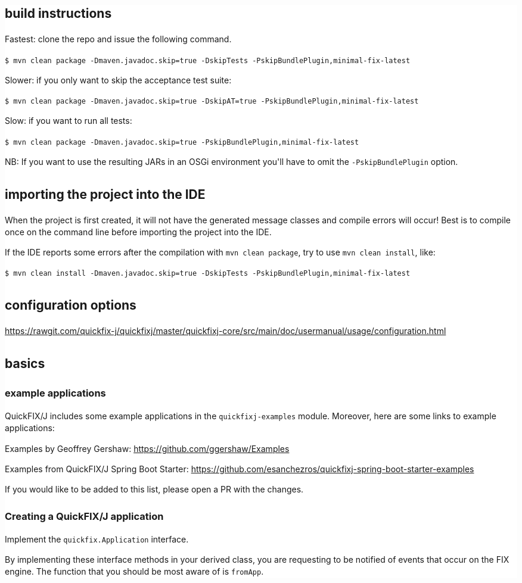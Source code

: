 ## build instructions

Fastest: clone the repo and issue the following command.
```
$ mvn clean package -Dmaven.javadoc.skip=true -DskipTests -PskipBundlePlugin,minimal-fix-latest
```

Slower: if you only want to skip the acceptance test suite:
```
$ mvn clean package -Dmaven.javadoc.skip=true -DskipAT=true -PskipBundlePlugin,minimal-fix-latest
```

Slow: if you want to run all tests:
```
$ mvn clean package -Dmaven.javadoc.skip=true -PskipBundlePlugin,minimal-fix-latest
```
NB: If you want to use the resulting JARs in an OSGi environment you'll have to omit the `-PskipBundlePlugin` option.

## importing the project into the IDE

When the project is first created, it will not have the generated message classes and compile errors will occur! Best is to compile once on the command line before importing the project into the IDE.

If the IDE reports some errors after the compilation with `mvn clean package`, try to use `mvn clean install`, like:
```
$ mvn clean install -Dmaven.javadoc.skip=true -DskipTests -PskipBundlePlugin,minimal-fix-latest
```

## configuration options
https://rawgit.com/quickfix-j/quickfixj/master/quickfixj-core/src/main/doc/usermanual/usage/configuration.html

## basics

### example applications

QuickFIX/J includes some example applications in the `quickfixj-examples` module. Moreover, here are some links to example applications:

Examples by Geoffrey Gershaw: https://github.com/ggershaw/Examples

Examples from QuickFIX/J Spring Boot Starter: https://github.com/esanchezros/quickfixj-spring-boot-starter-examples

If you would like to be added to this list, please open a PR with the changes.


### Creating a QuickFIX/J application

Implement the `quickfix.Application` interface.

By implementing these interface methods in your derived class, you are requesting to be notified of events that occur on the FIX engine. The function that you should be most aware of is `fromApp`.
